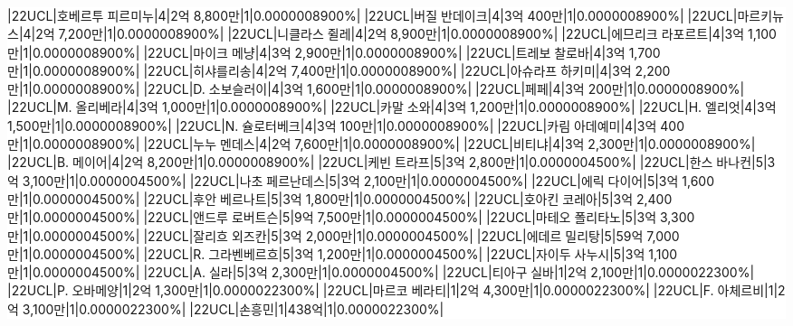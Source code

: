 |22UCL|호베르투 피르미누|4|2억 8,800만|1|0.0000008900%|
|22UCL|버질 반데이크|4|3억 400만|1|0.0000008900%|
|22UCL|마르키뉴스|4|2억 7,200만|1|0.0000008900%|
|22UCL|니클라스 쥘레|4|2억 8,900만|1|0.0000008900%|
|22UCL|에므리크 라포르트|4|3억 1,100만|1|0.0000008900%|
|22UCL|마이크 메냥|4|3억 2,900만|1|0.0000008900%|
|22UCL|트레보 찰로바|4|3억 1,700만|1|0.0000008900%|
|22UCL|히샤를리송|4|2억 7,400만|1|0.0000008900%|
|22UCL|아슈라프 하키미|4|3억 2,200만|1|0.0000008900%|
|22UCL|D. 소보슬러이|4|3억 1,600만|1|0.0000008900%|
|22UCL|페페|4|3억 200만|1|0.0000008900%|
|22UCL|M. 올리베라|4|3억 1,000만|1|0.0000008900%|
|22UCL|카말 소와|4|3억 1,200만|1|0.0000008900%|
|22UCL|H. 엘리엇|4|3억 1,500만|1|0.0000008900%|
|22UCL|N. 슐로터베크|4|3억 100만|1|0.0000008900%|
|22UCL|카림 아데예미|4|3억 400만|1|0.0000008900%|
|22UCL|누누 멘데스|4|2억 7,600만|1|0.0000008900%|
|22UCL|비티냐|4|3억 2,300만|1|0.0000008900%|
|22UCL|B. 메이어|4|2억 8,200만|1|0.0000008900%|
|22UCL|케빈 트라프|5|3억 2,800만|1|0.0000004500%|
|22UCL|한스 바나컨|5|3억 3,100만|1|0.0000004500%|
|22UCL|나초 페르난데스|5|3억 2,100만|1|0.0000004500%|
|22UCL|에릭 다이어|5|3억 1,600만|1|0.0000004500%|
|22UCL|후안 베르나트|5|3억 1,800만|1|0.0000004500%|
|22UCL|호아킨 코레아|5|3억 2,400만|1|0.0000004500%|
|22UCL|앤드루 로버트슨|5|9억 7,500만|1|0.0000004500%|
|22UCL|마테오 폴리타노|5|3억 3,300만|1|0.0000004500%|
|22UCL|잘리흐 외즈칸|5|3억 2,000만|1|0.0000004500%|
|22UCL|에데르 밀리탕|5|59억 7,000만|1|0.0000004500%|
|22UCL|R. 그라벤베르흐|5|3억 1,200만|1|0.0000004500%|
|22UCL|자이두 사누시|5|3억 1,100만|1|0.0000004500%|
|22UCL|A. 실라|5|3억 2,300만|1|0.0000004500%|
|22UCL|티아구 실바|1|2억 2,100만|1|0.0000022300%|
|22UCL|P. 오바메양|1|2억 1,300만|1|0.0000022300%|
|22UCL|마르코 베라티|1|2억 4,300만|1|0.0000022300%|
|22UCL|F. 아체르비|1|2억 3,100만|1|0.0000022300%|
|22UCL|손흥민|1|438억|1|0.0000022300%|